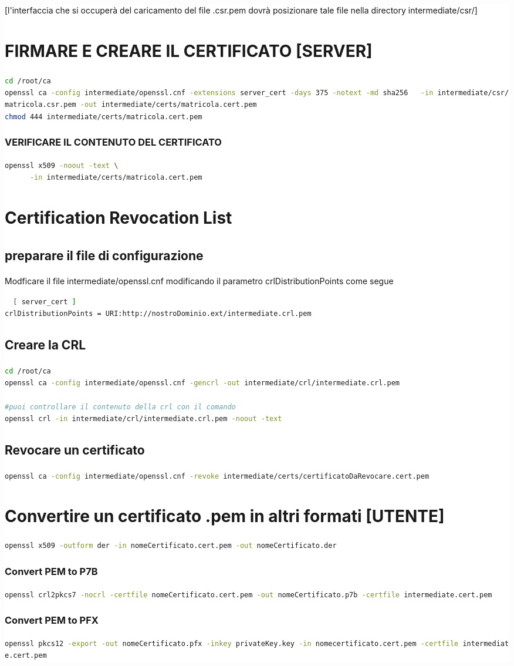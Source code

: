 [l'interfaccia che si occuperà del caricamento del file .csr.pem dovrà posizionare tale file nella directory
intermediate/csr/]

# FIRMARE E CREARE IL CERTIFICATO [SERVER]
```bash
cd /root/ca 
openssl ca -config intermediate/openssl.cnf -extensions server_cert -days 375 -notext -md sha256   -in intermediate/csr/matricola.csr.pem -out intermediate/certs/matricola.cert.pem 
chmod 444 intermediate/certs/matricola.cert.pem
```

### VERIFICARE IL CONTENUTO DEL CERTIFICATO
```bash 
openssl x509 -noout -text \
      -in intermediate/certs/matricola.cert.pem
```

# Certification Revocation List
## preparare il file di configurazione
Modficare il file intermediate/openssl.cnf
modificando il parametro crlDistributionPoints come segue
```bash
  [ server_cert ]
crlDistributionPoints = URI:http://nostroDominio.ext/intermediate.crl.pem
```

## Creare la CRL
```bash
cd /root/ca
openssl ca -config intermediate/openssl.cnf -gencrl -out intermediate/crl/intermediate.crl.pem

#puoi controllare il contenuto della crl con il comando
openssl crl -in intermediate/crl/intermediate.crl.pem -noout -text
```
## Revocare un certificato
```bash
openssl ca -config intermediate/openssl.cnf -revoke intermediate/certs/certificatoDaRevocare.cert.pem
```

# Convertire un certificato .pem in altri formati [UTENTE]
```bash
openssl x509 -outform der -in nomeCertificato.cert.pem -out nomeCertificato.der
```
### Convert PEM to P7B
```bash
openssl crl2pkcs7 -nocrl -certfile nomeCertificato.cert.pem -out nomeCertificato.p7b -certfile intermediate.cert.pem
```
### Convert PEM to PFX
```bash
openssl pkcs12 -export -out nomeCertificato.pfx -inkey privateKey.key -in nomecertificato.cert.pem -certfile intermediate.cert.pem
```
